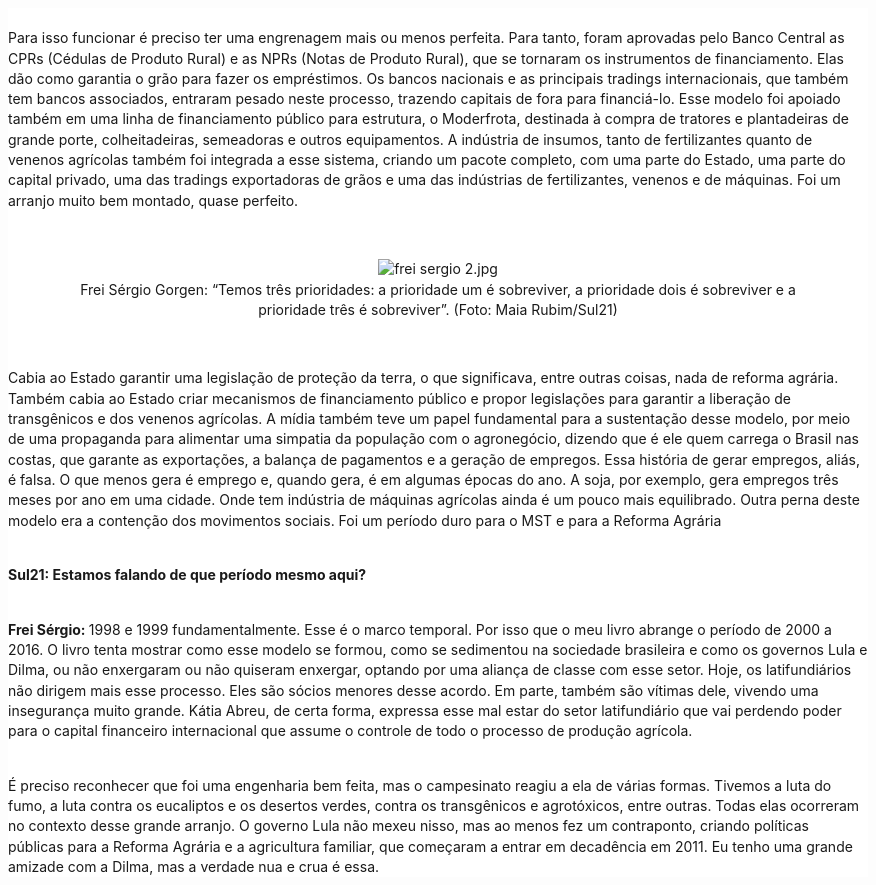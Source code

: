 <p><br />
Para isso funcionar &eacute; preciso ter uma engrenagem mais ou menos perfeita. Para tanto, foram aprovadas pelo Banco Central as CPRs (C&eacute;dulas de Produto Rural) e as NPRs (Notas de Produto Rural), que se tornaram os instrumentos de financiamento. Elas d&atilde;o como garantia o gr&atilde;o para fazer os empr&eacute;stimos. Os bancos nacionais e as principais tradings internacionais, que tamb&eacute;m tem bancos associados, entraram pesado neste processo, trazendo capitais de fora para financi&aacute;-lo. Esse modelo foi apoiado tamb&eacute;m em uma linha de financiamento p&uacute;blico para estrutura, o Moderfrota, destinada &agrave; compra de tratores e plantadeiras de grande porte, colheitadeiras, semeadoras e outros equipamentos. A ind&uacute;stria de insumos, tanto de fertilizantes quanto de venenos agr&iacute;colas tamb&eacute;m foi integrada a esse sistema, criando um pacote completo, com uma parte do Estado, uma parte do capital privado, uma das tradings exportadoras de gr&atilde;os e uma das ind&uacute;strias de fertilizantes, venenos e de m&aacute;quinas. Foi um arranjo muito bem montado, quase perfeito.<br />
&nbsp;</p>

<div style="text-align:center">
<figure class="image" style="display:inline-block"><img alt="frei sergio 2.jpg" height="467" src="//farm5.staticflickr.com/4416/36709890361_d5b3e5acf6_b.jpg" width="700" />
<figcaption>Frei S&eacute;rgio Gorgen: &ldquo;Temos tr&ecirc;s prioridades: a prioridade um &eacute; sobreviver, a prioridade dois &eacute; sobreviver e a prioridade tr&ecirc;s &eacute; sobreviver&rdquo;. (Foto: Maia Rubim/Sul21)</figcaption>
</figure>
</div>

<p><br />
Cabia ao Estado garantir uma legisla&ccedil;&atilde;o de prote&ccedil;&atilde;o da terra, o que significava, entre outras coisas, nada de reforma agr&aacute;ria. Tamb&eacute;m cabia ao Estado criar mecanismos de financiamento p&uacute;blico e propor legisla&ccedil;&otilde;es para garantir a libera&ccedil;&atilde;o de transg&ecirc;nicos e dos venenos agr&iacute;colas. A m&iacute;dia tamb&eacute;m teve um papel fundamental para a sustenta&ccedil;&atilde;o desse modelo, por meio de uma propaganda para alimentar uma simpatia da popula&ccedil;&atilde;o com o agroneg&oacute;cio, dizendo que &eacute; ele quem carrega o Brasil nas costas, que garante as exporta&ccedil;&otilde;es, a balan&ccedil;a de pagamentos e a gera&ccedil;&atilde;o de empregos. Essa hist&oacute;ria de gerar empregos, ali&aacute;s, &eacute; falsa. O que menos gera &eacute; emprego e, quando gera, &eacute; em algumas &eacute;pocas do ano. A soja, por exemplo, gera empregos tr&ecirc;s meses por ano em uma cidade. Onde tem ind&uacute;stria de m&aacute;quinas agr&iacute;colas ainda &eacute; um pouco mais equilibrado. Outra perna deste modelo era a conten&ccedil;&atilde;o dos movimentos sociais. Foi um per&iacute;odo duro para o MST e para a Reforma Agr&aacute;ria</p>

<p><br />
<strong>Sul21: Estamos falando de que per&iacute;odo mesmo aqui?</strong></p>

<p><br />
<strong>Frei S&eacute;rgio: </strong>1998 e 1999 fundamentalmente. Esse &eacute; o marco temporal. Por isso que o meu livro abrange o per&iacute;odo de 2000 a 2016. O livro tenta mostrar como esse modelo se formou, como se sedimentou na sociedade brasileira e como os governos Lula e Dilma, ou n&atilde;o enxergaram ou n&atilde;o quiseram enxergar, optando por uma alian&ccedil;a de classe com esse setor. Hoje, os latifundi&aacute;rios n&atilde;o dirigem mais esse processo. Eles s&atilde;o s&oacute;cios menores desse acordo. Em parte, tamb&eacute;m s&atilde;o v&iacute;timas dele, vivendo uma inseguran&ccedil;a muito grande. K&aacute;tia Abreu, de certa forma, expressa esse mal estar do setor latifundi&aacute;rio que vai perdendo poder para o capital financeiro internacional que assume o controle de todo o processo de produ&ccedil;&atilde;o agr&iacute;cola.</p>

<p><br />
&Eacute; preciso reconhecer que foi uma engenharia bem feita, mas o campesinato reagiu a ela de v&aacute;rias formas. Tivemos a luta do fumo, a luta contra os eucaliptos e os desertos verdes, contra os transg&ecirc;nicos e agrot&oacute;xicos, entre outras. Todas elas ocorreram no contexto desse grande arranjo. O governo Lula n&atilde;o mexeu nisso, mas ao menos fez um contraponto, criando pol&iacute;ticas p&uacute;blicas para a Reforma Agr&aacute;ria e a agricultura familiar, que come&ccedil;aram a entrar em decad&ecirc;ncia em 2011. Eu tenho uma grande amizade com a Dilma, mas a verdade nua e crua &eacute; essa.</p>
